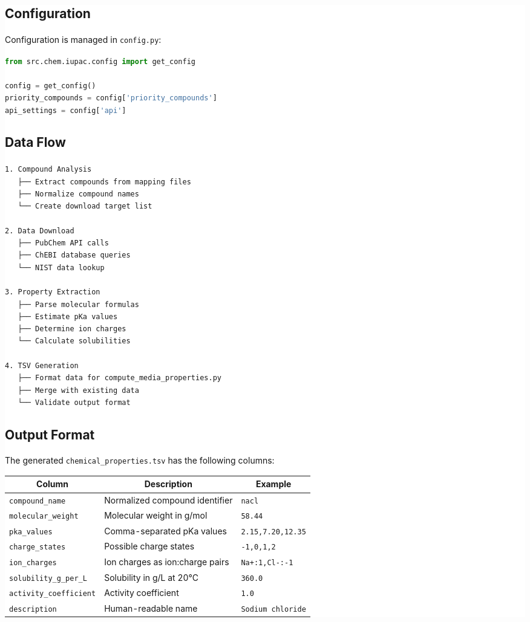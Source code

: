 ## Configuration

Configuration is managed in `config.py`:

```python
from src.chem.iupac.config import get_config

config = get_config()
priority_compounds = config['priority_compounds']
api_settings = config['api']
```

## Data Flow

```
1. Compound Analysis
   ├── Extract compounds from mapping files
   ├── Normalize compound names
   └── Create download target list

2. Data Download
   ├── PubChem API calls
   ├── ChEBI database queries
   └── NIST data lookup

3. Property Extraction
   ├── Parse molecular formulas
   ├── Estimate pKa values
   ├── Determine ion charges
   └── Calculate solubilities

4. TSV Generation
   ├── Format data for compute_media_properties.py
   ├── Merge with existing data
   └── Validate output format
```

## Output Format

The generated `chemical_properties.tsv` has the following columns:

| Column | Description | Example |
|--------|-------------|---------|
| `compound_name` | Normalized compound identifier | `nacl` |
| `molecular_weight` | Molecular weight in g/mol | `58.44` |
| `pka_values` | Comma-separated pKa values | `2.15,7.20,12.35` |
| `charge_states` | Possible charge states | `-1,0,1,2` |
| `ion_charges` | Ion charges as ion:charge pairs | `Na+:1,Cl-:-1` |
| `solubility_g_per_L` | Solubility in g/L at 20°C | `360.0` |
| `activity_coefficient` | Activity coefficient | `1.0` |
| `description` | Human-readable name | `Sodium chloride` |
